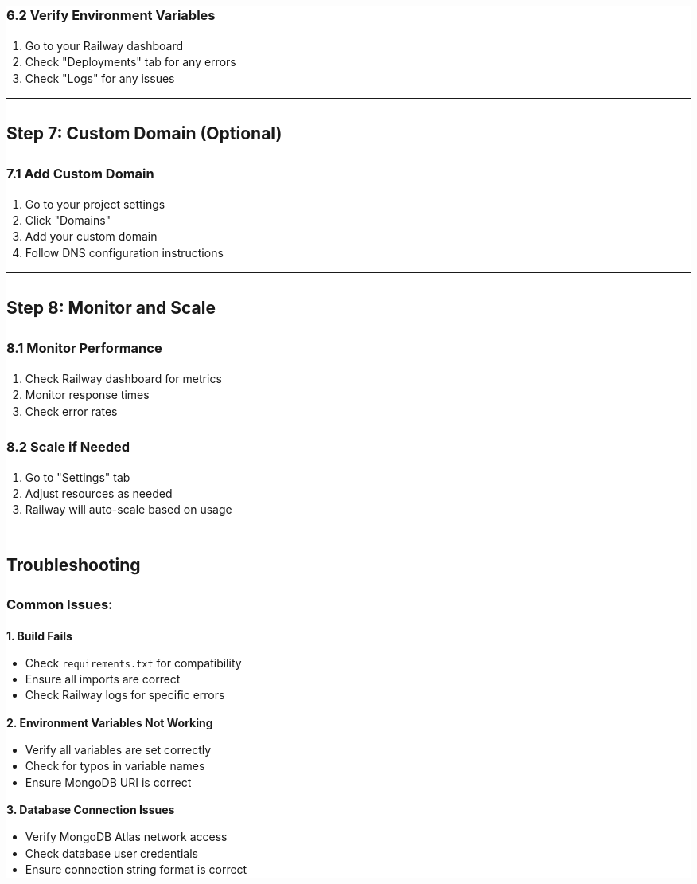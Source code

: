 ### **6.2 Verify Environment Variables**
1. Go to your Railway dashboard
2. Check "Deployments" tab for any errors
3. Check "Logs" for any issues

---

## **Step 7: Custom Domain (Optional)**

### **7.1 Add Custom Domain**
1. Go to your project settings
2. Click "Domains"
3. Add your custom domain
4. Follow DNS configuration instructions

---

## **Step 8: Monitor and Scale**

### **8.1 Monitor Performance**
1. Check Railway dashboard for metrics
2. Monitor response times
3. Check error rates

### **8.2 Scale if Needed**
1. Go to "Settings" tab
2. Adjust resources as needed
3. Railway will auto-scale based on usage

---

## **Troubleshooting**

### **Common Issues:**

**1. Build Fails**
- Check `requirements.txt` for compatibility
- Ensure all imports are correct
- Check Railway logs for specific errors

**2. Environment Variables Not Working**
- Verify all variables are set correctly
- Check for typos in variable names
- Ensure MongoDB URI is correct

**3. Database Connection Issues**
- Verify MongoDB Atlas network access
- Check database user credentials
- Ensure connection string format is correct
